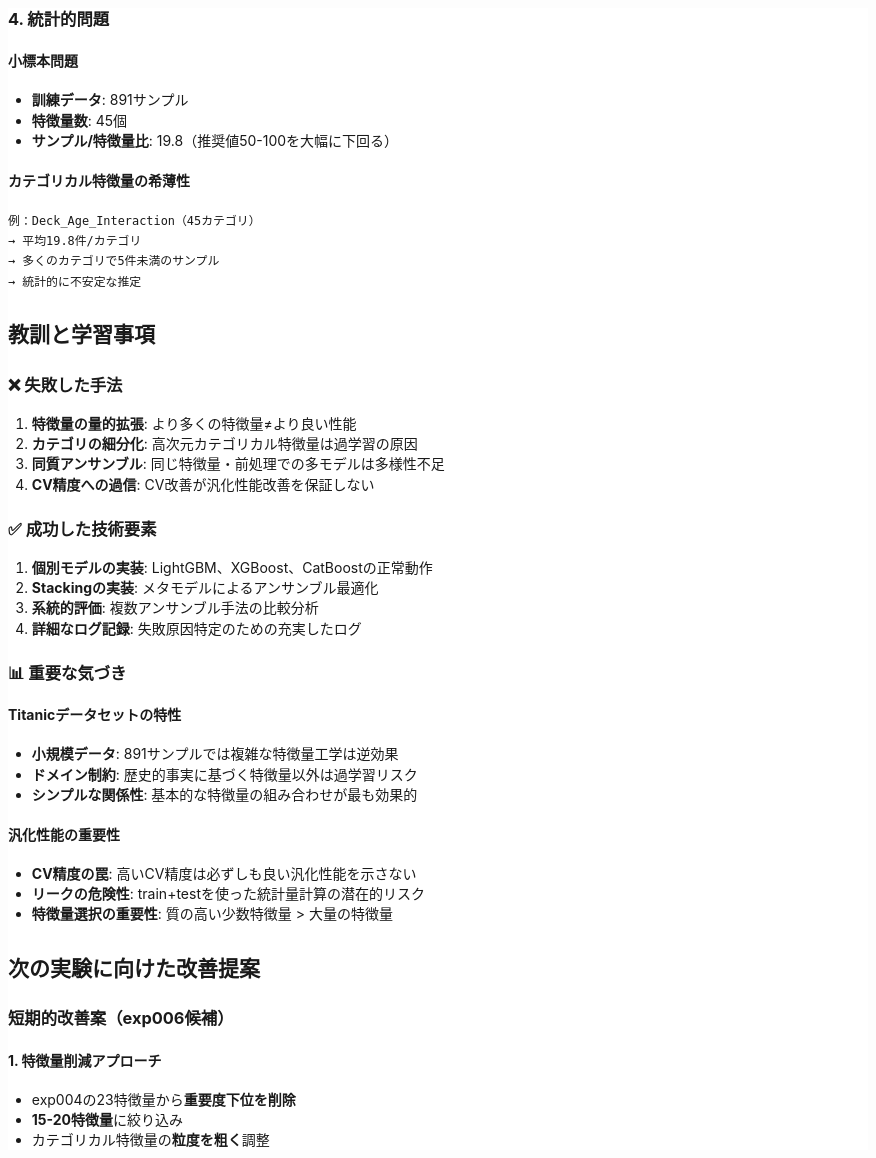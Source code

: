 ### 4. 統計的問題

#### 小標本問題
- **訓練データ**: 891サンプル
- **特徴量数**: 45個
- **サンプル/特徴量比**: 19.8（推奨値50-100を大幅に下回る）

#### カテゴリカル特徴量の希薄性
```
例：Deck_Age_Interaction（45カテゴリ）
→ 平均19.8件/カテゴリ
→ 多くのカテゴリで5件未満のサンプル
→ 統計的に不安定な推定
```

## 教訓と学習事項

### ❌ 失敗した手法
1. **特徴量の量的拡張**: より多くの特徴量≠より良い性能
2. **カテゴリの細分化**: 高次元カテゴリカル特徴量は過学習の原因
3. **同質アンサンブル**: 同じ特徴量・前処理での多モデルは多様性不足
4. **CV精度への過信**: CV改善が汎化性能改善を保証しない

### ✅ 成功した技術要素
1. **個別モデルの実装**: LightGBM、XGBoost、CatBoostの正常動作
2. **Stackingの実装**: メタモデルによるアンサンブル最適化
3. **系統的評価**: 複数アンサンブル手法の比較分析
4. **詳細なログ記録**: 失敗原因特定のための充実したログ

### 📊 重要な気づき

#### Titanicデータセットの特性
- **小規模データ**: 891サンプルでは複雑な特徴量工学は逆効果
- **ドメイン制約**: 歴史的事実に基づく特徴量以外は過学習リスク
- **シンプルな関係性**: 基本的な特徴量の組み合わせが最も効果的

#### 汎化性能の重要性
- **CV精度の罠**: 高いCV精度は必ずしも良い汎化性能を示さない
- **リークの危険性**: train+testを使った統計量計算の潜在的リスク
- **特徴量選択の重要性**: 質の高い少数特徴量 > 大量の特徴量

## 次の実験に向けた改善提案

### 短期的改善案（exp006候補）

#### 1. 特徴量削減アプローチ
- exp004の23特徴量から**重要度下位を削除**
- **15-20特徴量**に絞り込み
- カテゴリカル特徴量の**粒度を粗く**調整
